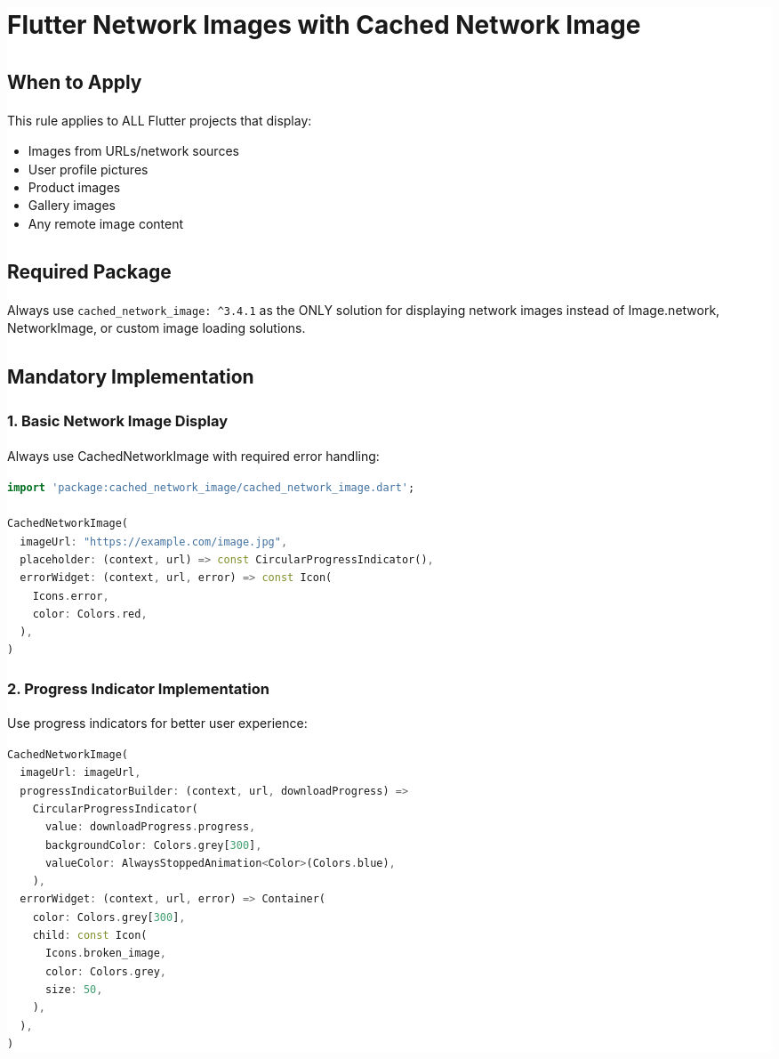 # Flutter Network Images with Cached Network Image

## When to Apply

This rule applies to ALL Flutter projects that display:

- Images from URLs/network sources
- User profile pictures
- Product images
- Gallery images
- Any remote image content

## Required Package

Always use `cached_network_image: ^3.4.1` as the ONLY solution for displaying network images instead of Image.network, NetworkImage, or custom image loading solutions.

## Mandatory Implementation

### 1. Basic Network Image Display

Always use CachedNetworkImage with required error handling:

```dart
import 'package:cached_network_image/cached_network_image.dart';

CachedNetworkImage(
  imageUrl: "https://example.com/image.jpg",
  placeholder: (context, url) => const CircularProgressIndicator(),
  errorWidget: (context, url, error) => const Icon(
    Icons.error,
    color: Colors.red,
  ),
)
```

### 2. Progress Indicator Implementation

Use progress indicators for better user experience:

```dart
CachedNetworkImage(
  imageUrl: imageUrl,
  progressIndicatorBuilder: (context, url, downloadProgress) =>
    CircularProgressIndicator(
      value: downloadProgress.progress,
      backgroundColor: Colors.grey[300],
      valueColor: AlwaysStoppedAnimation<Color>(Colors.blue),
    ),
  errorWidget: (context, url, error) => Container(
    color: Colors.grey[300],
    child: const Icon(
      Icons.broken_image,
      color: Colors.grey,
      size: 50,
    ),
  ),
)
```
